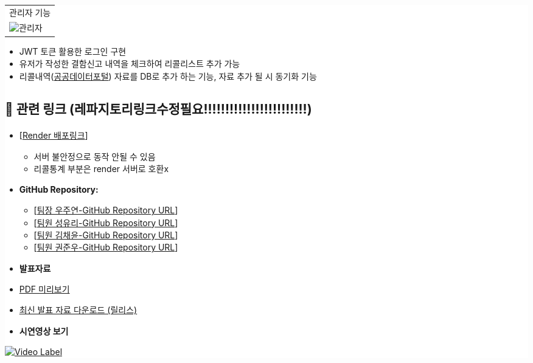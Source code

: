 <table>
  <tr>
    <td align="center">관리자 기능</td>
  </tr>
  <tr>
    <td><img src="https://github.com/user-attachments/assets/6fdcffab-7598-4f94-ac4e-bf95aba702ec" alt="관리자"></td>
  </tr>
</table>

- JWT 토큰 활용한 로그인 구현
- 유저가 작성한 결함신고 내역을 체크하여 리콜리스트 추가 가능
- 리콜내역([공공데이터포털](https://www.data.go.kr/data/3048950/fileData.do))  자료를 DB로 추가 하는 기능, 자료 추가 될 시 동기화 기능


## 🔗 관련 링크 (레파지토리링크수정필요!!!!!!!!!!!!!!!!!!!!!!!!)

  * [[Render 배포링크](https://recall-final-front.onrender.com/)]
    * 서버 불안정으로 동작 안될 수 있음
    * 리콜통계 부분은 render 서버로 호환x 
  * **GitHub Repository:** 
    * [[팀장 우주연-GitHub Repository URL](https://github.com/Wjyuy/KH_PJ4)]
    * [[팀원 성유리-GitHub Repository URL](https://github.com/yuriuser126/Carrecallbigdata_project4)]
    * [[팀원 김채윤-GitHub Repository URL](https://github.com/Chaeyoon-k/pilotproject_03)]
    * [[팀원 권준우-GitHub Repository URL](https://github.com/kjo5191/Project_RecallCenter)]

  * **발표자료** 

  * <a href="./pptx/pptx.pdf" download="document.pdf">PDF 미리보기</a>
  * [최신 발표 자료 다운로드 (릴리스)](https://github.com/Wjyuy/Recall_Final/releases/tag/latest)

  * **시연영상 보기**

  [![Video Label](http://img.youtube.com/vi/cTVAbfrtdEs/0.jpg)](https://www.youtube.com/watch?v=cTVAbfrtdEs)